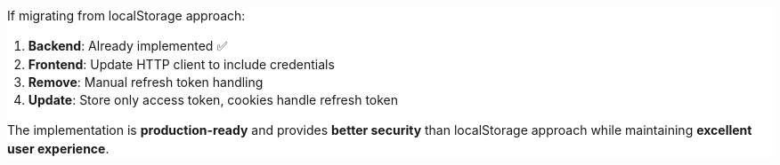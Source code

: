 If migrating from localStorage approach:

1. **Backend**: Already implemented ✅
2. **Frontend**: Update HTTP client to include credentials
3. **Remove**: Manual refresh token handling
4. **Update**: Store only access token, cookies handle refresh token

The implementation is **production-ready** and provides **better security** than localStorage approach while maintaining **excellent user experience**. 